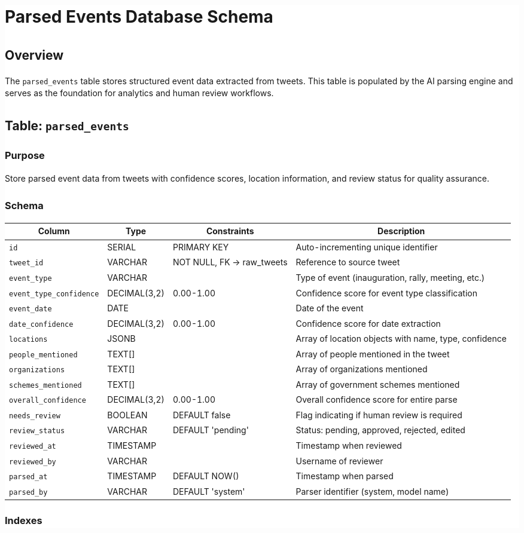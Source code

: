 # Parsed Events Database Schema

## Overview

The `parsed_events` table stores structured event data extracted from tweets. This table is populated by the AI parsing engine and serves as the foundation for analytics and human review workflows.

## Table: `parsed_events`

### Purpose
Store parsed event data from tweets with confidence scores, location information, and review status for quality assurance.

### Schema

| Column | Type | Constraints | Description |
|--------|------|-------------|-------------|
| `id` | SERIAL | PRIMARY KEY | Auto-incrementing unique identifier |
| `tweet_id` | VARCHAR | NOT NULL, FK → raw_tweets | Reference to source tweet |
| `event_type` | VARCHAR | | Type of event (inauguration, rally, meeting, etc.) |
| `event_type_confidence` | DECIMAL(3,2) | 0.00-1.00 | Confidence score for event type classification |
| `event_date` | DATE | | Date of the event |
| `date_confidence` | DECIMAL(3,2) | 0.00-1.00 | Confidence score for date extraction |
| `locations` | JSONB | | Array of location objects with name, type, confidence |
| `people_mentioned` | TEXT[] | | Array of people mentioned in the tweet |
| `organizations` | TEXT[] | | Array of organizations mentioned |
| `schemes_mentioned` | TEXT[] | | Array of government schemes mentioned |
| `overall_confidence` | DECIMAL(3,2) | 0.00-1.00 | Overall confidence score for entire parse |
| `needs_review` | BOOLEAN | DEFAULT false | Flag indicating if human review is required |
| `review_status` | VARCHAR | DEFAULT 'pending' | Status: pending, approved, rejected, edited |
| `reviewed_at` | TIMESTAMP | | Timestamp when reviewed |
| `reviewed_by` | VARCHAR | | Username of reviewer |
| `parsed_at` | TIMESTAMP | DEFAULT NOW() | Timestamp when parsed |
| `parsed_by` | VARCHAR | DEFAULT 'system' | Parser identifier (system, model name) |

### Indexes
